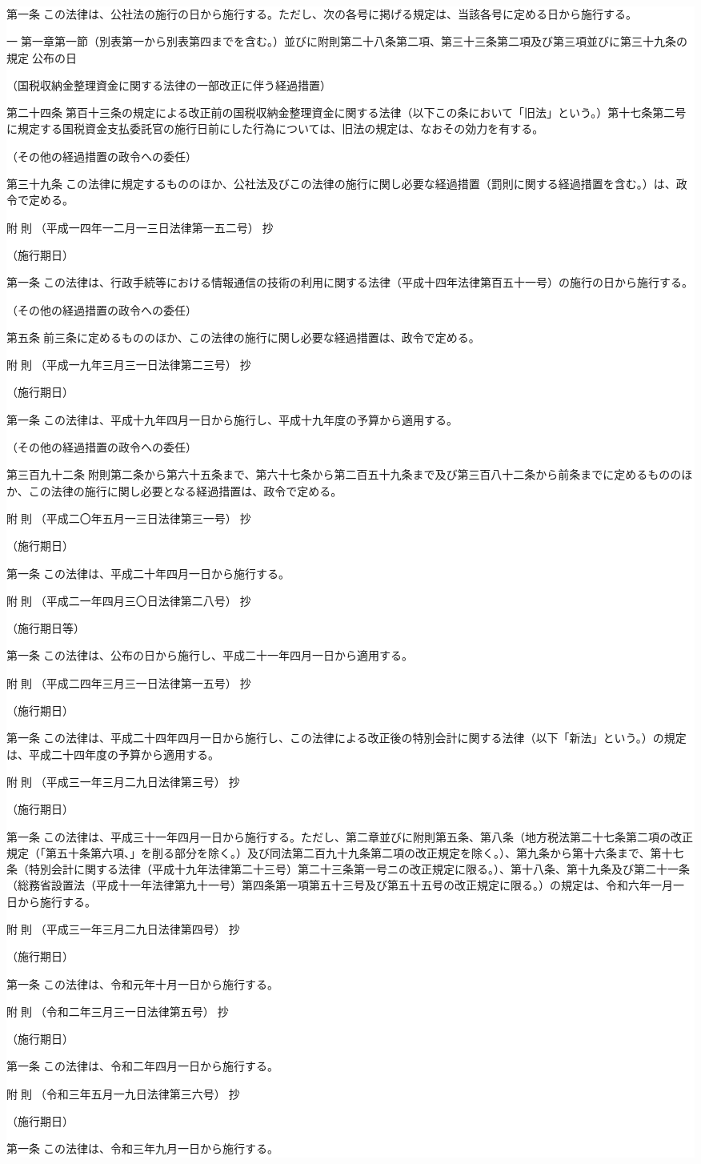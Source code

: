 第一条 この法律は、公社法の施行の日から施行する。ただし、次の各号に掲げる規定は、当該各号に定める日から施行する。

一 第一章第一節（別表第一から別表第四までを含む。）並びに附則第二十八条第二項、第三十三条第二項及び第三項並びに第三十九条の規定 公布の日

（国税収納金整理資金に関する法律の一部改正に伴う経過措置）

第二十四条 第百十三条の規定による改正前の国税収納金整理資金に関する法律（以下この条において「旧法」という。）第十七条第二号に規定する国税資金支払委託官の施行日前にした行為については、旧法の規定は、なおその効力を有する。

（その他の経過措置の政令への委任）

第三十九条 この法律に規定するもののほか、公社法及びこの法律の施行に関し必要な経過措置（罰則に関する経過措置を含む。）は、政令で定める。

附 則 （平成一四年一二月一三日法律第一五二号） 抄

（施行期日）

第一条 この法律は、行政手続等における情報通信の技術の利用に関する法律（平成十四年法律第百五十一号）の施行の日から施行する。

（その他の経過措置の政令への委任）

第五条 前三条に定めるもののほか、この法律の施行に関し必要な経過措置は、政令で定める。

附 則 （平成一九年三月三一日法律第二三号） 抄

（施行期日）

第一条 この法律は、平成十九年四月一日から施行し、平成十九年度の予算から適用する。

（その他の経過措置の政令への委任）

第三百九十二条 附則第二条から第六十五条まで、第六十七条から第二百五十九条まで及び第三百八十二条から前条までに定めるもののほか、この法律の施行に関し必要となる経過措置は、政令で定める。

附 則 （平成二〇年五月一三日法律第三一号） 抄

（施行期日）

第一条 この法律は、平成二十年四月一日から施行する。

附 則 （平成二一年四月三〇日法律第二八号） 抄

（施行期日等）

第一条 この法律は、公布の日から施行し、平成二十一年四月一日から適用する。

附 則 （平成二四年三月三一日法律第一五号） 抄

（施行期日）

第一条 この法律は、平成二十四年四月一日から施行し、この法律による改正後の特別会計に関する法律（以下「新法」という。）の規定は、平成二十四年度の予算から適用する。

附 則 （平成三一年三月二九日法律第三号） 抄

（施行期日）

第一条 この法律は、平成三十一年四月一日から施行する。ただし、第二章並びに附則第五条、第八条（地方税法第二十七条第二項の改正規定（「第五十条第六項、」を削る部分を除く。）及び同法第二百九十九条第二項の改正規定を除く。）、第九条から第十六条まで、第十七条（特別会計に関する法律（平成十九年法律第二十三号）第二十三条第一号ニの改正規定に限る。）、第十八条、第十九条及び第二十一条（総務省設置法（平成十一年法律第九十一号）第四条第一項第五十三号及び第五十五号の改正規定に限る。）の規定は、令和六年一月一日から施行する。

附 則 （平成三一年三月二九日法律第四号） 抄

（施行期日）

第一条 この法律は、令和元年十月一日から施行する。

附 則 （令和二年三月三一日法律第五号） 抄

（施行期日）

第一条 この法律は、令和二年四月一日から施行する。

附 則 （令和三年五月一九日法律第三六号） 抄

（施行期日）

第一条 この法律は、令和三年九月一日から施行する。
